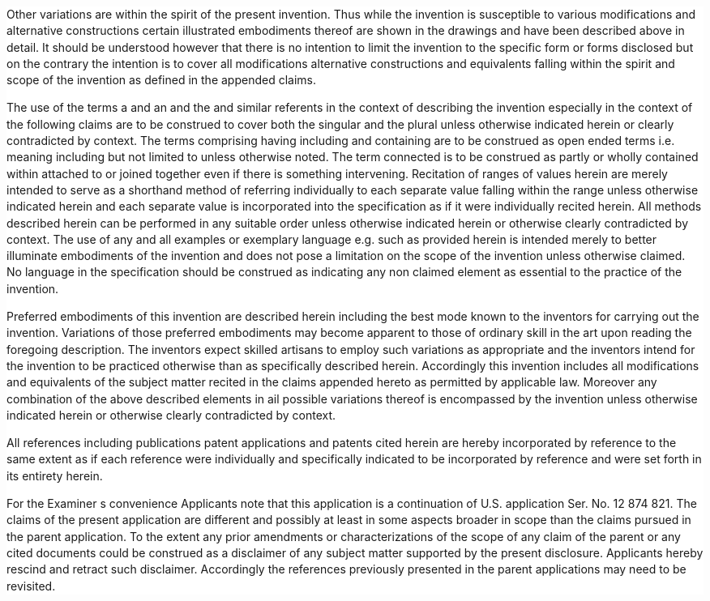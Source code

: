 Other variations are within the spirit of the present invention. Thus while the invention is susceptible to various modifications and alternative constructions certain illustrated embodiments thereof are shown in the drawings and have been described above in detail. It should be understood however that there is no intention to limit the invention to the specific form or forms disclosed but on the contrary the intention is to cover all modifications alternative constructions and equivalents falling within the spirit and scope of the invention as defined in the appended claims.

The use of the terms a and an and the and similar referents in the context of describing the invention especially in the context of the following claims are to be construed to cover both the singular and the plural unless otherwise indicated herein or clearly contradicted by context. The terms comprising having including and containing are to be construed as open ended terms i.e. meaning including but not limited to unless otherwise noted. The term connected is to be construed as partly or wholly contained within attached to or joined together even if there is something intervening. Recitation of ranges of values herein are merely intended to serve as a shorthand method of referring individually to each separate value falling within the range unless otherwise indicated herein and each separate value is incorporated into the specification as if it were individually recited herein. All methods described herein can be performed in any suitable order unless otherwise indicated herein or otherwise clearly contradicted by context. The use of any and all examples or exemplary language e.g. such as provided herein is intended merely to better illuminate embodiments of the invention and does not pose a limitation on the scope of the invention unless otherwise claimed. No language in the specification should be construed as indicating any non claimed element as essential to the practice of the invention.

Preferred embodiments of this invention are described herein including the best mode known to the inventors for carrying out the invention. Variations of those preferred embodiments may become apparent to those of ordinary skill in the art upon reading the foregoing description. The inventors expect skilled artisans to employ such variations as appropriate and the inventors intend for the invention to be practiced otherwise than as specifically described herein. Accordingly this invention includes all modifications and equivalents of the subject matter recited in the claims appended hereto as permitted by applicable law. Moreover any combination of the above described elements in ail possible variations thereof is encompassed by the invention unless otherwise indicated herein or otherwise clearly contradicted by context.

All references including publications patent applications and patents cited herein are hereby incorporated by reference to the same extent as if each reference were individually and specifically indicated to be incorporated by reference and were set forth in its entirety herein.

For the Examiner s convenience Applicants note that this application is a continuation of U.S. application Ser. No. 12 874 821. The claims of the present application are different and possibly at least in some aspects broader in scope than the claims pursued in the parent application. To the extent any prior amendments or characterizations of the scope of any claim of the parent or any cited documents could be construed as a disclaimer of any subject matter supported by the present disclosure. Applicants hereby rescind and retract such disclaimer. Accordingly the references previously presented in the parent applications may need to be revisited.


